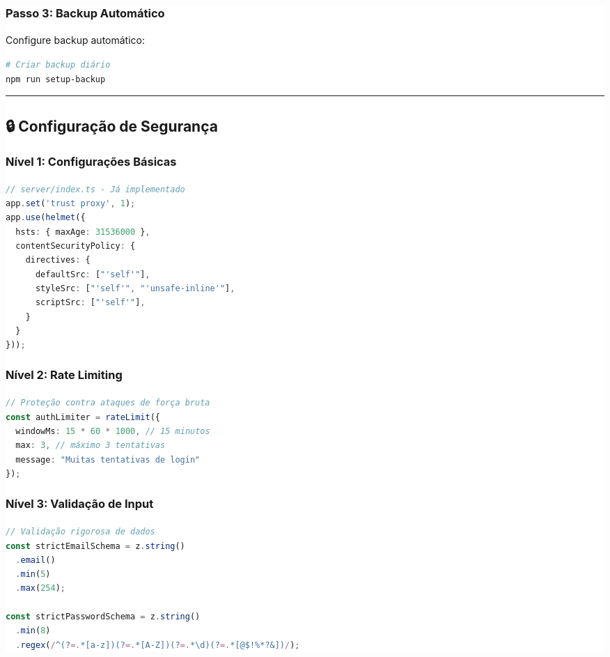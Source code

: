 ### Passo 3: Backup Automático

Configure backup automático:

```bash
# Criar backup diário
npm run setup-backup
```

---

## 🔒 Configuração de Segurança

### Nível 1: Configurações Básicas

```typescript
// server/index.ts - Já implementado
app.set('trust proxy', 1);
app.use(helmet({
  hsts: { maxAge: 31536000 },
  contentSecurityPolicy: {
    directives: {
      defaultSrc: ["'self'"],
      styleSrc: ["'self'", "'unsafe-inline'"],
      scriptSrc: ["'self'"],
    }
  }
}));
```

### Nível 2: Rate Limiting

```typescript
// Proteção contra ataques de força bruta
const authLimiter = rateLimit({
  windowMs: 15 * 60 * 1000, // 15 minutos
  max: 3, // máximo 3 tentativas
  message: "Muitas tentativas de login"
});
```

### Nível 3: Validação de Input

```typescript
// Validação rigorosa de dados
const strictEmailSchema = z.string()
  .email()
  .min(5)
  .max(254);

const strictPasswordSchema = z.string()
  .min(8)
  .regex(/^(?=.*[a-z])(?=.*[A-Z])(?=.*\d)(?=.*[@$!%*?&])/);
```
